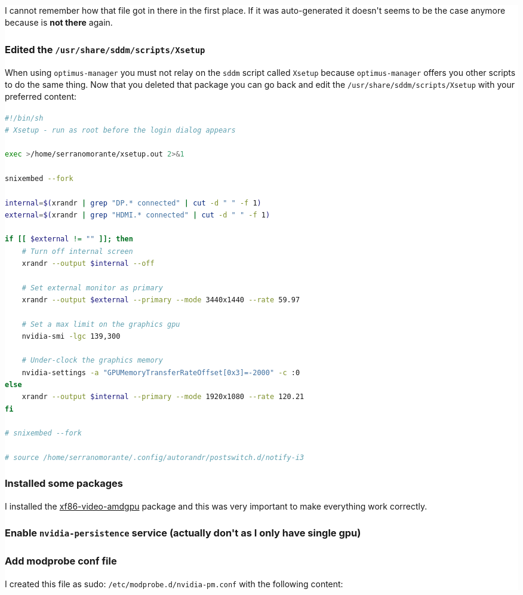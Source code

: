 I cannot remember how that file got in there in the first place. If it was auto-generated it doesn't seems to be the case anymore because is **not there** again.

### Edited the `/usr/share/sddm/scripts/Xsetup`

When using `optimus-manager` you must not relay on the `sddm` script called `Xsetup` because `optimus-manager` offers you other scripts to do the same thing. Now that you deleted that package you can go back and edit the `/usr/share/sddm/scripts/Xsetup` with your preferred content:

```bash
#!/bin/sh
# Xsetup - run as root before the login dialog appears

exec >/home/serranomorante/xsetup.out 2>&1

snixembed --fork

internal=$(xrandr | grep "DP.* connected" | cut -d " " -f 1)
external=$(xrandr | grep "HDMI.* connected" | cut -d " " -f 1)

if [[ $external != "" ]]; then
    # Turn off internal screen
    xrandr --output $internal --off

    # Set external monitor as primary
    xrandr --output $external --primary --mode 3440x1440 --rate 59.97

    # Set a max limit on the graphics gpu
    nvidia-smi -lgc 139,300

    # Under-clock the graphics memory
    nvidia-settings -a "GPUMemoryTransferRateOffset[0x3]=-2000" -c :0
else
    xrandr --output $internal --primary --mode 1920x1080 --rate 120.21
fi

# snixembed --fork

# source /home/serranomorante/.config/autorandr/postswitch.d/notify-i3
```

### Installed some packages

I installed the [xf86-video-amdgpu](https://archlinux.org/packages/?name=xf86-video-amdgpu) package and this was very important to make everything work correctly.

### Enable `nvidia-persistence` service (actually don't as I only have single gpu)

### Add modprobe conf file

I created this file as sudo: `/etc/modprobe.d/nvidia-pm.conf` with the following content:
